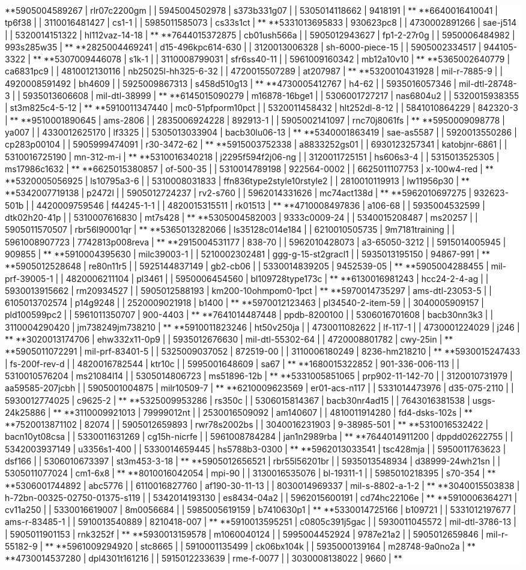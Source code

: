 **5905004589267 | rlr07c2200gm |  | 5945004502978 | s373b331g07 |  | 5305014118662 | 9418191 | **    **6640016410041 | tp6f38 |  | 3110016481427 | cs1-1 |  | 5985011585073 | cs33s1ct | **    **5331013695833 | 930623pc8 |  | 4730002891266 | sae-j514 |  | 5320014151322 | hl112vaz-14-18 | **    **7644015372875 | cb01ush566a |  | 5905012943627 | fp1-2-27r0g |  | 5950006484982 | 993s285w35 | **    **2825004469241 | d15-496kpc614-630 |  | 3120013006328 | sh-6000-piece-15 |  | 5905002334517 | 944105-3322 | **    **5307009446078 | s1k-1 |  | 3110008799031 | sfr6ss40-11 |  | 5961009160342 | mb12a10v10 | **
**5365002640779 | ca6831pc9 |  | 4810012130116 | nb25025l-hh325-6-32 |  | 4720015507289 | at207987 | **    **5320010431928 | mil-r-7885-9 |  | 4920008591492 | bh4609 |  | 5925009867313 | s458d510g13 | **    **4730005412767 | h4-62 |  | 5935016057346 | mil-dtl-28748-3 |  | 5935013606608 | mil-dtl-38999 | **    **6145015090279 | m16878-16bge1 |  | 5306001727217 | nas6804u2 |  | 5320015938355 | st3m825c4-5-12 | **    **5910011347440 | mc0-51pfporm10pct |  | 5320011458432 | hlt252dl-8-12 |  | 5841010864229 | 842320-3 | **    **9510001890645 | ams-2806 |  | 2835006924228 | 892913-1 |  | 5905002141097 | rnc70j8061fs | **
**5950009098778 | ya007 |  | 4330012625170 | lf3325 |  | 5305013033904 | bacb30lu06-13 | **    **5340001863419 | sae-as5587 |  | 5920013550286 | cp283p00104 |  | 5905999474091 | r30-3472-62 | **    **5915003752338 | a8833252gs01 |  | 6930123257341 | katobjnr-6861 |  | 5310016725190 | mn-312-m-i | **    **5310016340218 | j2295f594f2j06-ng |  | 3120011725151 | hs606s3-4 |  | 5315013525305 | ms17986c1632 | **    **6625015380857 | of-500-35 |  | 5310014789198 | 922564-0002 |  | 6625011107753 | x-100w4-red | **    **5320005056925 | ls10795a3-6 |  | 5310008031833 | ffn836type2style10rstyle2 |  | 2810010119913 | lw11956p30 | **
**5342007719138 | p2472l |  | 5905012724237 | rv2-s760 |  | 5962014331626 | mc74act138d | **    **5962010697275 | 932623-501b |  | 4420009759546 | f44245-1-1 |  | 4820015315511 | rk01513 | **    **4710008497836 | a106-68 |  | 5935004532599 | dtk02h20-41p |  | 5310007616830 | mt7s428 | **    **5305004582003 | 9333c0009-24 |  | 5340015208487 | ms20257 |  | 5905011570507 | rbr56l90001qr | **    **5365013282066 | ls35128c014e184 |  | 6210010505735 | 9m7181training |  | 5961008907723 | 7742813p008reva | **    **2915004531177 | 838-70 |  | 5962010428073 | a3-65050-3212 |  | 5915014005945 | 909855 | **
**5910004395630 | milc39003-1 |  | 5210002302481 | ggg-g-15-st2gracl1 |  | 5935013195150 | 94867-991 | **    **5905012528648 | re80n11r5 |  | 5925144837149 | gb2-cb06 |  | 5330014839205 | 9452539-05 | **    **5905004288455 | mil-prf-39005-1 |  | 4820006211104 | pl3461 |  | 5950006454560 | bl109728type173c | **    **6130016981243 | hcc24-2-4-ag |  | 5930013915662 | rm20934527 |  | 5905012588193 | km200-10ohmpom0-1pct | **    **5970014735297 | ams-dtl-23053-5 |  | 6105013702574 | p14g9248 |  | 2520009021918 | b1400 | **    **5970012123463 | pl34540-2-item-59 |  | 3040005909157 | pld100599pc2 |  | 5961011350707 | 900-4403 | **
**7641014487448 | ppdb-8200100 |  | 5306016701608 | bacb30nn3k3 |  | 3110004290420 | jm738249jm738210 | **    **5910011823246 | ht50v250ja |  | 4730011082622 | lf-117-1 |  | 4730001224029 | j246 | **    **3020013174706 | ehw332x11-0p9 |  | 5935012676630 | mil-dtl-55302-64 |  | 4720008801782 | cwy-25in | **    **5905011072291 | mil-prf-83401-5 |  | 5325009037052 | 872519-00 |  | 3110006180249 | 8236-hm218210 | **    **5930015247433 | fs-200f-rev-d |  | 4820016782544 | ktr10c |  | 5995001648609 | sa67 | **    **1680015322852 | 901-336-006-113 |  | 5310010576204 | ms21084l14 |  | 5305014806723 | ms51896-12b | **
**5331005851065 | prp902-11-142-70 |  | 3120010731979 | aa59585-207jcbh |  | 5905001004875 | milr10509-7 | **    **6210009623569 | er01-acs-n117 |  | 5331014473976 | d35-075-2110 |  | 5930012774025 | c9625-2 | **    **5325009953286 | rs350c |  | 5306015814367 | bacb30nr4ad15 |  | 7643016381538 | usgs-24k25886 | **    **3110009921013 | 79999012nt |  | 2530016509092 | am140607 |  | 4810011914280 | fd4-dsks-102s | **    **7520013871102 | 82074 |  | 5905012659893 | rwr78s2002bs |  | 3040016231903 | 9-38985-501 | **    **5310016532422 | bacn10yt08csa |  | 5330011631269 | cg15h-nicrfe |  | 5961008784284 | jan1n2989rba | **
**7644014911200 | dppdd02622755 |  | 5342003937149 | u3356s1-400 |  | 5330014659445 | hs5788b3-0300 | **    **5962013033541 | tsc428mja |  | 5950011763623 | dsf166 |  | 5306010673397 | st3m453-3-18 | **    **5905012656521 | rbr55l56201br |  | 5935013548934 | d38999-24wh21sn |  | 5305011077024 | cm1-6x8 | **    **8010016042054 | mpi-90 |  | 3130016535076 | bl-19311-1 |  | 5985010218395 | s70-354 | **    **5306001744892 | abc5776 |  | 6110016827760 | af190-30-11-13 |  | 8030014969337 | mil-s-8802-a-1-2 | **    **3040015503838 | h-72bn-00325-02750-01375-s119 |  | 5342014193130 | es8434-04a2 |  | 5962015600191 | cd74hc22106e | **
**5910006364271 | cv11a250 |  | 5330016619007 | 8m0056684 |  | 5985005619159 | b7410630p1 | **    **5330014725166 | b109721 |  | 5331012197677 | ams-r-83485-1 |  | 5910013540889 | 8210418-007 | **    **5910013595251 | c0805c391j5gac |  | 5930011045572 | mil-dtl-3786-13 |  | 5905011901153 | rnk3252f | **    **5930013159578 | m1060040124 |  | 5995004452924 | 9787e21a2 |  | 5905012659846 | mil-r-55182-9 | **    **5961009294920 | stc8665 |  | 5910001135499 | ck06bx104k |  | 5935000139164 | m28748-9a0no2a | **    **4730014537280 | dpl4301t161216 |  | 5915012233639 | rme-f-0077 |  | 3030008138022 | 9660 | **